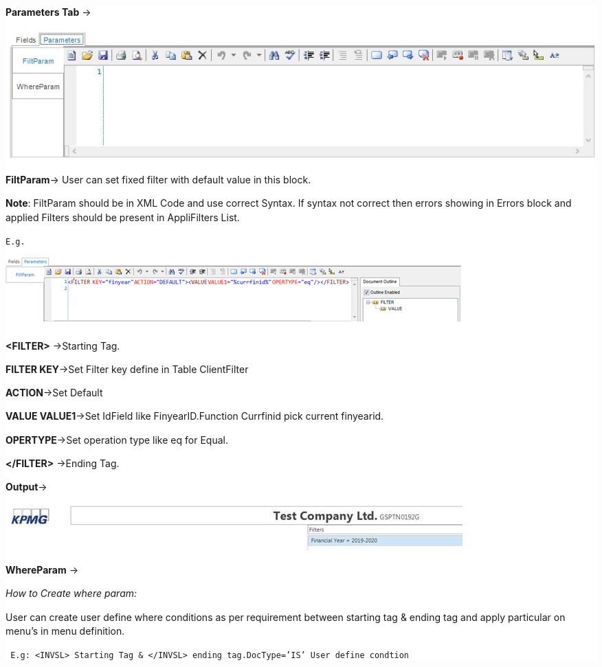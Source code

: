 **Parameters Tab** ->

![](/images/parameterstab.jpg)

**FiltParam**-> User can set fixed filter with default value in this block.

**Note**: FiltParam should be in XML Code and use correct Syntax. If syntax not correct then errors showing in Errors block and applied Filters should be present in AppliFilters List.

    E.g.

![](/images/FiltParam.png)

**&lt;FILTER>** ->Starting Tag.

**FILTER KEY**->Set Filter key define in Table ClientFilter

**ACTION**->Set Default

**VALUE VALUE1**->Set IdField like FinyearID.Function Currfinid pick current finyearid.

**OPERTYPE**->Set operation type like eq for Equal.

**&lt;/FILTER>** ->Ending Tag.

**Output**->

![](/images/filteroutput.jpg)

**WhereParam** ->

*How to Create where param:*


User can create user define where conditions as per requirement between starting tag & ending tag and apply particular on menu’s in menu definition.

     E.g: <INVSL> Starting Tag & </INVSL> ending tag.DocType=’IS’ User define condtion

